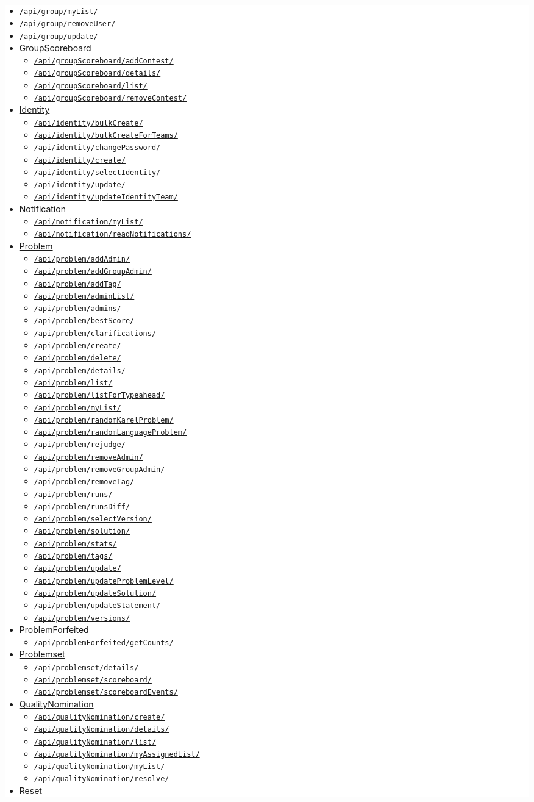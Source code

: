   - [`/api/group/myList/`](#apigroupmylist)
  - [`/api/group/removeUser/`](#apigroupremoveuser)
  - [`/api/group/update/`](#apigroupupdate)
- [GroupScoreboard](#groupscoreboard)
  - [`/api/groupScoreboard/addContest/`](#apigroupscoreboardaddcontest)
  - [`/api/groupScoreboard/details/`](#apigroupscoreboarddetails)
  - [`/api/groupScoreboard/list/`](#apigroupscoreboardlist)
  - [`/api/groupScoreboard/removeContest/`](#apigroupscoreboardremovecontest)
- [Identity](#identity)
  - [`/api/identity/bulkCreate/`](#apiidentitybulkcreate)
  - [`/api/identity/bulkCreateForTeams/`](#apiidentitybulkcreateforteams)
  - [`/api/identity/changePassword/`](#apiidentitychangepassword)
  - [`/api/identity/create/`](#apiidentitycreate)
  - [`/api/identity/selectIdentity/`](#apiidentityselectidentity)
  - [`/api/identity/update/`](#apiidentityupdate)
  - [`/api/identity/updateIdentityTeam/`](#apiidentityupdateidentityteam)
- [Notification](#notification)
  - [`/api/notification/myList/`](#apinotificationmylist)
  - [`/api/notification/readNotifications/`](#apinotificationreadnotifications)
- [Problem](#problem)
  - [`/api/problem/addAdmin/`](#apiproblemaddadmin)
  - [`/api/problem/addGroupAdmin/`](#apiproblemaddgroupadmin)
  - [`/api/problem/addTag/`](#apiproblemaddtag)
  - [`/api/problem/adminList/`](#apiproblemadminlist)
  - [`/api/problem/admins/`](#apiproblemadmins)
  - [`/api/problem/bestScore/`](#apiproblembestscore)
  - [`/api/problem/clarifications/`](#apiproblemclarifications)
  - [`/api/problem/create/`](#apiproblemcreate)
  - [`/api/problem/delete/`](#apiproblemdelete)
  - [`/api/problem/details/`](#apiproblemdetails)
  - [`/api/problem/list/`](#apiproblemlist)
  - [`/api/problem/listForTypeahead/`](#apiproblemlistfortypeahead)
  - [`/api/problem/myList/`](#apiproblemmylist)
  - [`/api/problem/randomKarelProblem/`](#apiproblemrandomkarelproblem)
  - [`/api/problem/randomLanguageProblem/`](#apiproblemrandomlanguageproblem)
  - [`/api/problem/rejudge/`](#apiproblemrejudge)
  - [`/api/problem/removeAdmin/`](#apiproblemremoveadmin)
  - [`/api/problem/removeGroupAdmin/`](#apiproblemremovegroupadmin)
  - [`/api/problem/removeTag/`](#apiproblemremovetag)
  - [`/api/problem/runs/`](#apiproblemruns)
  - [`/api/problem/runsDiff/`](#apiproblemrunsdiff)
  - [`/api/problem/selectVersion/`](#apiproblemselectversion)
  - [`/api/problem/solution/`](#apiproblemsolution)
  - [`/api/problem/stats/`](#apiproblemstats)
  - [`/api/problem/tags/`](#apiproblemtags)
  - [`/api/problem/update/`](#apiproblemupdate)
  - [`/api/problem/updateProblemLevel/`](#apiproblemupdateproblemlevel)
  - [`/api/problem/updateSolution/`](#apiproblemupdatesolution)
  - [`/api/problem/updateStatement/`](#apiproblemupdatestatement)
  - [`/api/problem/versions/`](#apiproblemversions)
- [ProblemForfeited](#problemforfeited)
  - [`/api/problemForfeited/getCounts/`](#apiproblemforfeitedgetcounts)
- [Problemset](#problemset)
  - [`/api/problemset/details/`](#apiproblemsetdetails)
  - [`/api/problemset/scoreboard/`](#apiproblemsetscoreboard)
  - [`/api/problemset/scoreboardEvents/`](#apiproblemsetscoreboardevents)
- [QualityNomination](#qualitynomination)
  - [`/api/qualityNomination/create/`](#apiqualitynominationcreate)
  - [`/api/qualityNomination/details/`](#apiqualitynominationdetails)
  - [`/api/qualityNomination/list/`](#apiqualitynominationlist)
  - [`/api/qualityNomination/myAssignedList/`](#apiqualitynominationmyassignedlist)
  - [`/api/qualityNomination/myList/`](#apiqualitynominationmylist)
  - [`/api/qualityNomination/resolve/`](#apiqualitynominationresolve)
- [Reset](#reset)
